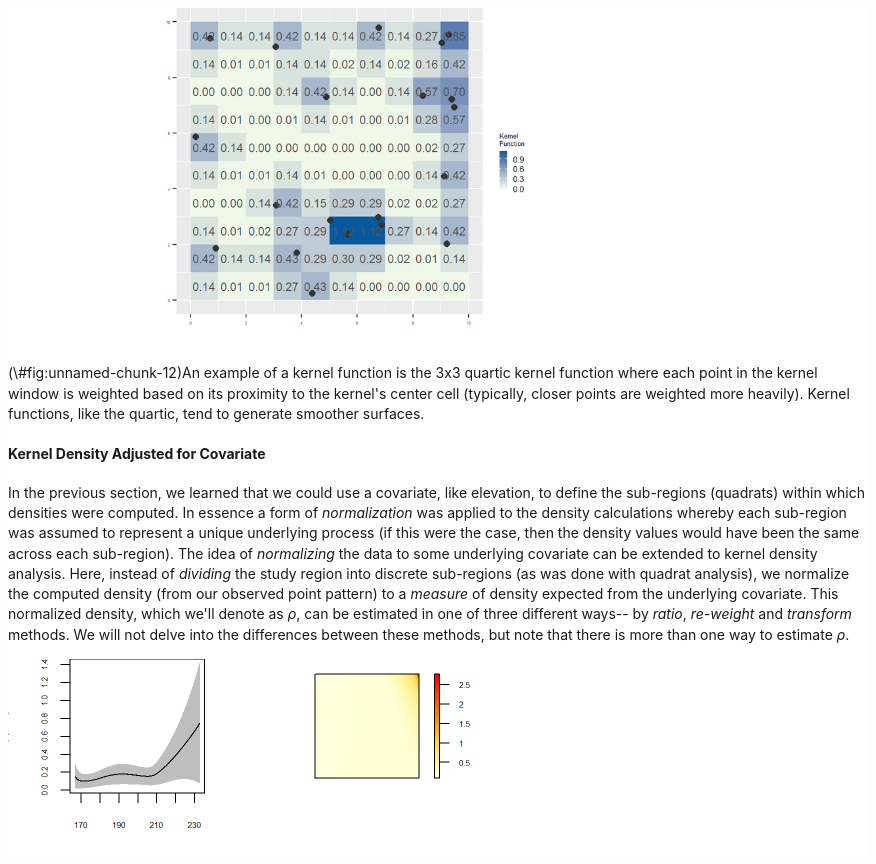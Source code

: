 <img src="11-Point-Patterns_files/figure-html/unnamed-chunk-12-1.png" alt="An example of a kernel function is the 3x3 quartic kernel function where each point in the kernel window is weighted based on its proximity to the kernel's center cell (typically, closer points are weighted more heavily). Kernel functions, like the quartic, tend to generate smoother surfaces." width="672" />
<p class="caption">(\#fig:unnamed-chunk-12)An example of a kernel function is the 3x3 quartic kernel function where each point in the kernel window is weighted based on its proximity to the kernel's center cell (typically, closer points are weighted more heavily). Kernel functions, like the quartic, tend to generate smoother surfaces.</p>
</div>


#### Kernel Density Adjusted for Covariate

In the previous section, we learned that we could use a covariate, like elevation, to define the sub-regions (quadrats) within which densities were computed. In essence a form of *normalization* was applied to the density calculations whereby each sub-region was assumed to represent a unique underlying process (if this were the case, then the density values would have been the same across each sub-region). The idea of *normalizing* the data to some underlying covariate can be extended to kernel density analysis. Here, instead of *dividing* the study region into discrete sub-regions (as was done with quadrat analysis), we normalize the computed density (from our observed point pattern) to a *measure* of density expected from the underlying covariate. This normalized density, which we'll denote as $\rho$, can be estimated in one of three different ways-- by *ratio*, *re-weight* and *transform* methods. We will not delve into the differences between these methods, but note that there is more than one way to estimate $\rho$.

<div class="figure">
<img src="11-Point-Patterns_files/figure-html/unnamed-chunk-13-1.png" alt="An estimate of $\rho$ using the ratio method. The figure on the left shows the estimated $\rho$ as a function of elevation. The envelope shows the 95% confidence interval. The figure on the right shows the spatial distribution of $\rho$." width="480" />